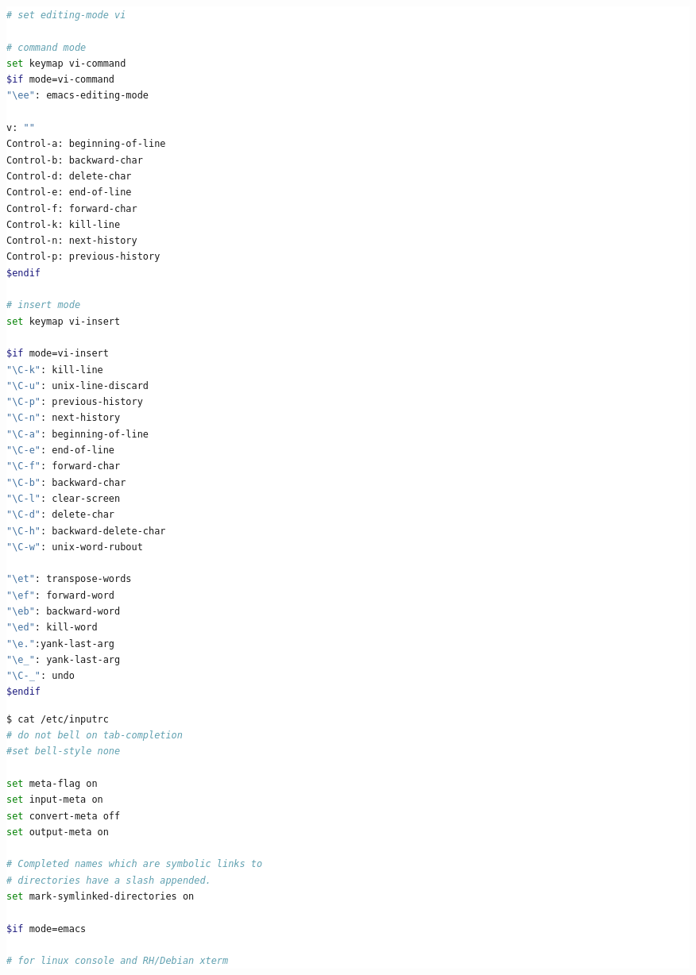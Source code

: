 ```bash
# set editing-mode vi

# command mode
set keymap vi-command
$if mode=vi-command
"\ee": emacs-editing-mode

v: ""
Control-a: beginning-of-line
Control-b: backward-char
Control-d: delete-char
Control-e: end-of-line
Control-f: forward-char
Control-k: kill-line
Control-n: next-history
Control-p: previous-history
$endif

# insert mode
set keymap vi-insert

$if mode=vi-insert
"\C-k": kill-line
"\C-u": unix-line-discard
"\C-p": previous-history
"\C-n": next-history
"\C-a": beginning-of-line
"\C-e": end-of-line
"\C-f": forward-char
"\C-b": backward-char
"\C-l": clear-screen
"\C-d": delete-char
"\C-h": backward-delete-char
"\C-w": unix-word-rubout

"\et": transpose-words
"\ef": forward-word
"\eb": backward-word
"\ed": kill-word
"\e.":yank-last-arg
"\e_": yank-last-arg
"\C-_": undo
$endif
```



```bash
$ cat /etc/inputrc
# do not bell on tab-completion
#set bell-style none

set meta-flag on
set input-meta on
set convert-meta off
set output-meta on

# Completed names which are symbolic links to
# directories have a slash appended.
set mark-symlinked-directories on

$if mode=emacs

# for linux console and RH/Debian xterm
```